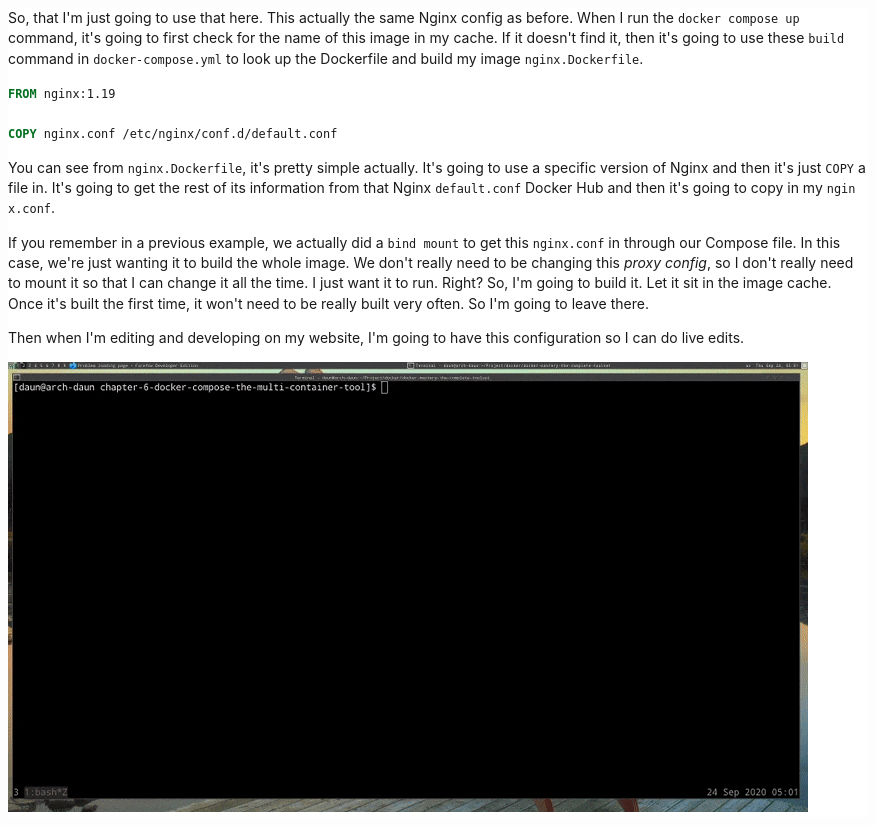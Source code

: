 ```conf
```

So, that I'm just going to use that here. This actually the same Nginx config as
before. When I run the `docker compose up` command, it's going to first check
for the name of this image in my cache. If it doesn't find it, then it's going
to use these `build` command in `docker-compose.yml` to look up the Dockerfile
and build my image `nginx.Dockerfile`.

```Dockerfile
FROM nginx:1.19

COPY nginx.conf /etc/nginx/conf.d/default.conf
```

You can see from `nginx.Dockerfile`, it's pretty simple actually. It's going to
use a specific version of Nginx and then it's just `COPY` a file in. It's going
to get the rest of its information from that Nginx `default.conf` Docker Hub and
then it's going to copy in my `nginx.conf`.

If you remember in a previous example, we actually did a `bind mount` to get
this `nginx.conf` in through our Compose file. In this case, we're just wanting
it to build the whole image. We don't really need to be changing this _proxy
config_, so I don't really need to mount it so that I can change it all the
time. I just want it to run. Right? So, I'm going to build it. Let it sit in the
image cache. Once it's built the first time, it won't need to be really built
very often. So I'm going to leave there.

Then when I'm editing and developing on my website, I'm going to have this
configuration so I can do live edits.
<br/>

![chapter-6.10.gif](./images/gif/chapter-6-10.gif "compose adding image building | create your own image with docker-compose")
<br/>
